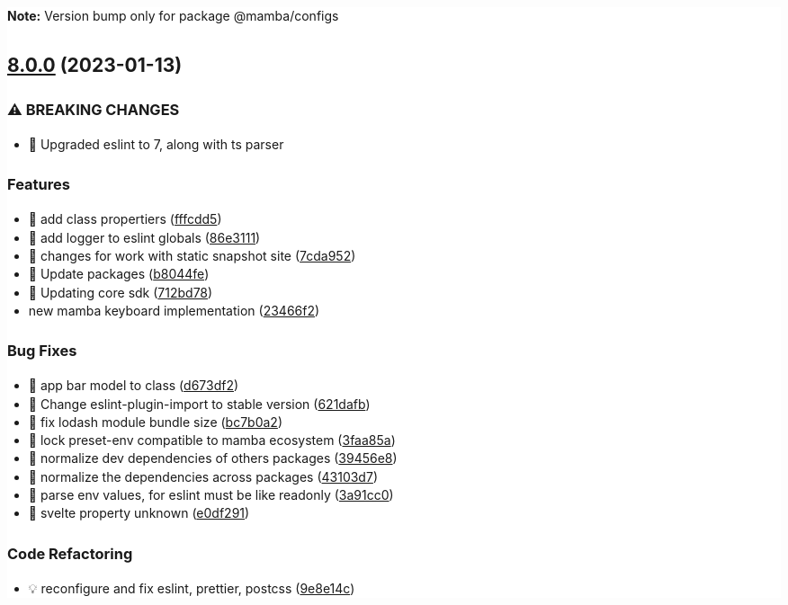 


**Note:** Version bump only for package @mamba/configs





## [8.0.0](https://github.com/stone-payments/pos-mamba-sdk/compare/v2.33.2...v8.0.0) (2023-01-13)


### ⚠ BREAKING CHANGES

* 🧨 Upgraded eslint to 7, along with ts parser

### Features

* 🎸 add class propertiers ([fffcdd5](https://github.com/stone-payments/pos-mamba-sdk/commit/fffcdd5b2823882632c43f429015ece5499bcfaf))
* 🎸 add logger to eslint globals ([86e3111](https://github.com/stone-payments/pos-mamba-sdk/commit/86e3111149b268979de705b4a779f9a0e89ac0db))
* 🎸 changes for work with static snapshot site ([7cda952](https://github.com/stone-payments/pos-mamba-sdk/commit/7cda952005a6d18e933d76764c3b7c9c8d660704))
* 🎸 Update packages ([b8044fe](https://github.com/stone-payments/pos-mamba-sdk/commit/b8044fe52daa682e98b71c275f509acd60c77f40))
* 🎸 Updating core sdk ([712bd78](https://github.com/stone-payments/pos-mamba-sdk/commit/712bd7806456386a6b92a2415e0df81ce34eded2))
* new mamba keyboard implementation ([23466f2](https://github.com/stone-payments/pos-mamba-sdk/commit/23466f28fbd58067248b308218d4eb91b8889160))


### Bug Fixes

* 🐛 app bar model to class ([d673df2](https://github.com/stone-payments/pos-mamba-sdk/commit/d673df284dab7ab97bce7118922599e05d6e9253))
* 🐛 Change eslint-plugin-import to stable version ([621dafb](https://github.com/stone-payments/pos-mamba-sdk/commit/621dafb9fb383eb7d96d08bf6166e44d117aa4da))
* 🐛 fix lodash module bundle size ([bc7b0a2](https://github.com/stone-payments/pos-mamba-sdk/commit/bc7b0a2f7a8fac01f06135d7d7085309d9bc6f18))
* 🐛 lock preset-env compatible to mamba ecosystem ([3faa85a](https://github.com/stone-payments/pos-mamba-sdk/commit/3faa85a57754f85831a68819457e49dbd48cba6a))
* 🐛 normalize dev dependencies of others packages ([39456e8](https://github.com/stone-payments/pos-mamba-sdk/commit/39456e8e35877020ae0c95acb88dd8e988849d4e))
* 🐛 normalize the dependencies across packages ([43103d7](https://github.com/stone-payments/pos-mamba-sdk/commit/43103d718ba93909cb34ca459f674ceea9354a06))
* 🐛 parse env values, for eslint must be like readonly ([3a91cc0](https://github.com/stone-payments/pos-mamba-sdk/commit/3a91cc08caa126b8747e6300230552c08fa008b8))
* 🐛 svelte property unknown ([e0df291](https://github.com/stone-payments/pos-mamba-sdk/commit/e0df2913cbce79213b22043ba1c2243b55963f7d))


### Code Refactoring

* 💡 reconfigure and fix eslint, prettier, postcss ([9e8e14c](https://github.com/stone-payments/pos-mamba-sdk/commit/9e8e14c7f710c4a4e1dd1d10db52332db5dbd7bb))

